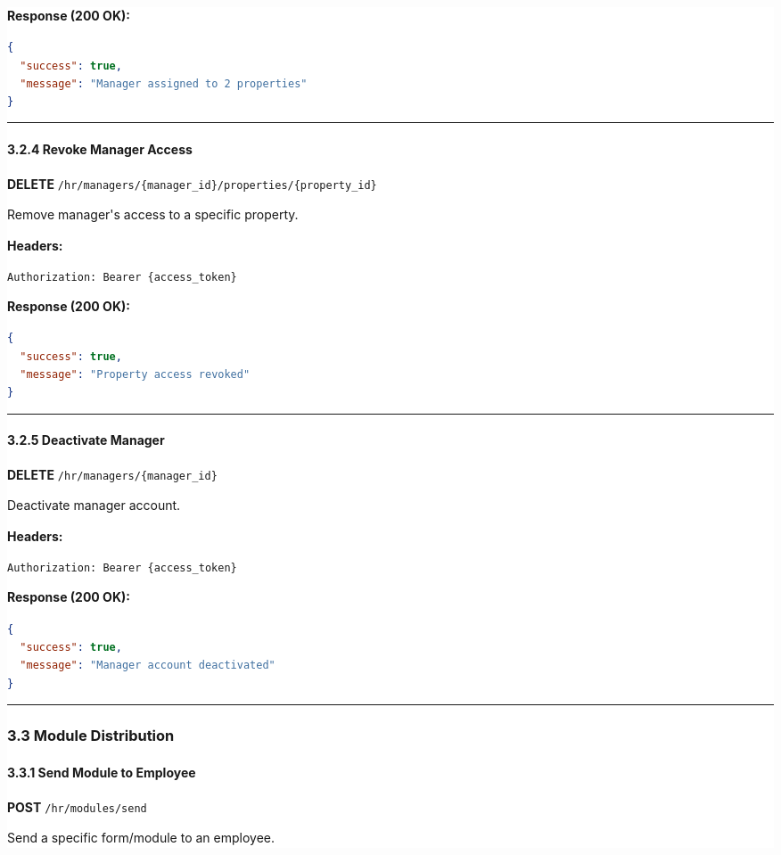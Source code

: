 **Response (200 OK):**
```json
{
  "success": true,
  "message": "Manager assigned to 2 properties"
}
```

---

#### 3.2.4 Revoke Manager Access
**DELETE** `/hr/managers/{manager_id}/properties/{property_id}`

Remove manager's access to a specific property.

**Headers:**
```
Authorization: Bearer {access_token}
```

**Response (200 OK):**
```json
{
  "success": true,
  "message": "Property access revoked"
}
```

---

#### 3.2.5 Deactivate Manager
**DELETE** `/hr/managers/{manager_id}`

Deactivate manager account.

**Headers:**
```
Authorization: Bearer {access_token}
```

**Response (200 OK):**
```json
{
  "success": true,
  "message": "Manager account deactivated"
}
```

---

### 3.3 Module Distribution

#### 3.3.1 Send Module to Employee
**POST** `/hr/modules/send`

Send a specific form/module to an employee.
